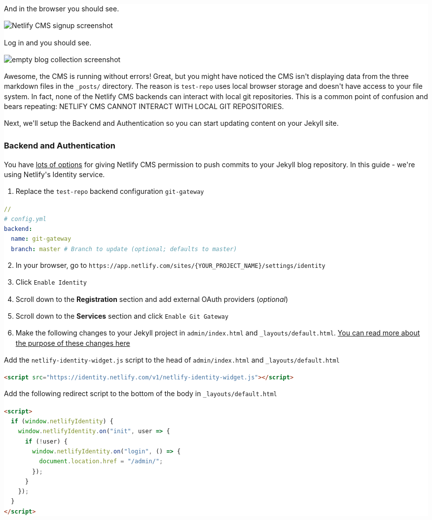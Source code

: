 And in the browser you should see.

![Netlify CMS signup screenshot](https://www.netlifycms.org/img/screenshot-test-repo-login.png?raw=true)

Log in and you should see.

![empty blog collection screenshot](https://www.netlifycms.org/img/screenshot-empty-blog-collection.png?raw=true)

Awesome, the CMS is running without errors! Great, but you might have noticed the CMS isn't displaying data from the three markdown files in the `_posts/` directory. The reason is `test-repo` uses local browser storage and doesn't have access to your file system. In fact, none of the Netlify CMS backends can interact with local git repositories. This is a common point of confusion and bears repeating: NETLIFY CMS CANNOT INTERACT WITH LOCAL GIT REPOSITORIES.

Next, we'll setup the Backend and Authentication so you can start updating content on your Jekyll site.

### Backend and Authentication

You have [lots of options](https://www.netlifycms.org/docs/authentication-backends/) for giving Netlify CMS permission to push commits to your Jekyll blog repository. In this guide - we're using Netlify's Identity service.

1. Replace the `test-repo` backend configuration `git-gateway`

```yml
//
# config.yml
backend:
  name: git-gateway
  branch: master # Branch to update (optional; defaults to master)
```

2. In your browser, go to `https://app.netlify.com/sites/{YOUR_PROJECT_NAME}/settings/identity`

3. Click `Enable Identity`

4. Scroll down to the **Registration** section and add external OAuth providers (_optional_)

5. Scroll down to the **Services** section and click `Enable Git Gateway`

6. Make the following changes to your Jekyll project in `admin/index.html` and `_layouts/default.html`. [You can read more about the purpose of these changes here](https://www.netlifycms.org/docs/add-to-your-site/#add-the-netlify-identity-widget)

Add the `netlify-identity-widget.js` script to the head of `admin/index.html` and `_layouts/default.html`

```html
<script src="https://identity.netlify.com/v1/netlify-identity-widget.js"></script>
```

Add the following redirect script to the bottom of the body in `_layouts/default.html`

```html
<script>
  if (window.netlifyIdentity) {
    window.netlifyIdentity.on("init", user => {
      if (!user) {
        window.netlifyIdentity.on("login", () => {
          document.location.href = "/admin/";
        });
      }
    });
  }
</script>
```
